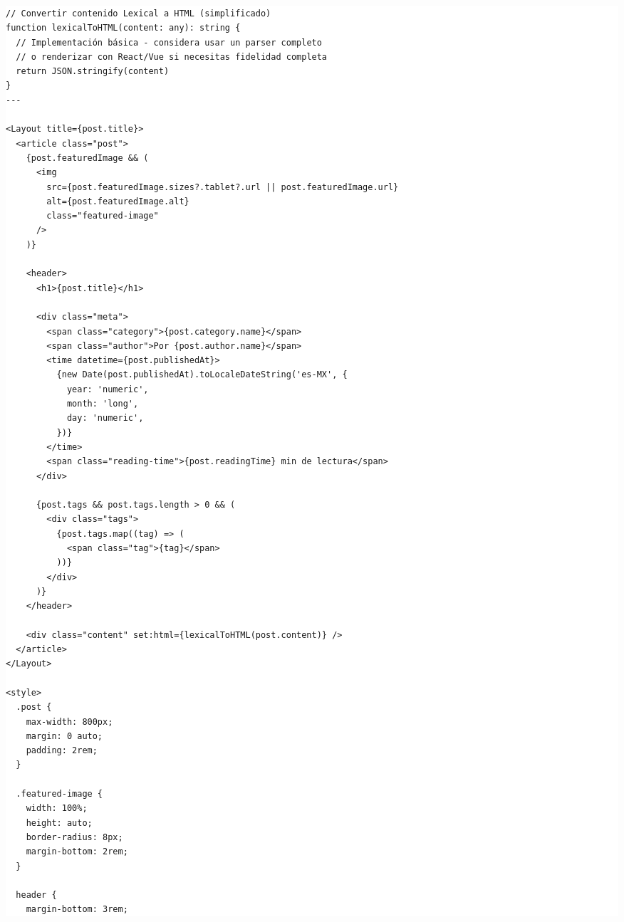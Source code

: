 ```astro
// Convertir contenido Lexical a HTML (simplificado)
function lexicalToHTML(content: any): string {
  // Implementación básica - considera usar un parser completo
  // o renderizar con React/Vue si necesitas fidelidad completa
  return JSON.stringify(content)
}
---

<Layout title={post.title}>
  <article class="post">
    {post.featuredImage && (
      <img
        src={post.featuredImage.sizes?.tablet?.url || post.featuredImage.url}
        alt={post.featuredImage.alt}
        class="featured-image"
      />
    )}

    <header>
      <h1>{post.title}</h1>
      
      <div class="meta">
        <span class="category">{post.category.name}</span>
        <span class="author">Por {post.author.name}</span>
        <time datetime={post.publishedAt}>
          {new Date(post.publishedAt).toLocaleDateString('es-MX', {
            year: 'numeric',
            month: 'long',
            day: 'numeric',
          })}
        </time>
        <span class="reading-time">{post.readingTime} min de lectura</span>
      </div>

      {post.tags && post.tags.length > 0 && (
        <div class="tags">
          {post.tags.map((tag) => (
            <span class="tag">{tag}</span>
          ))}
        </div>
      )}
    </header>

    <div class="content" set:html={lexicalToHTML(post.content)} />
  </article>
</Layout>

<style>
  .post {
    max-width: 800px;
    margin: 0 auto;
    padding: 2rem;
  }

  .featured-image {
    width: 100%;
    height: auto;
    border-radius: 8px;
    margin-bottom: 2rem;
  }

  header {
    margin-bottom: 3rem;
```